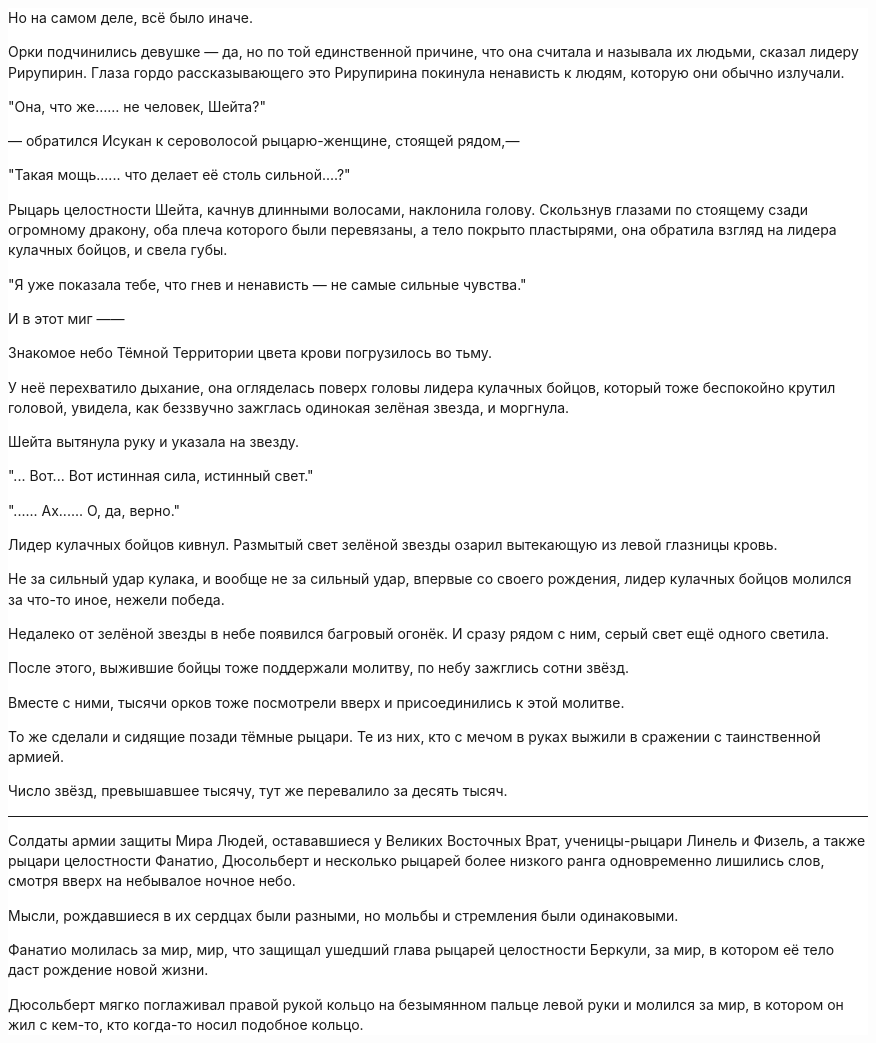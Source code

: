 Но на самом деле, всё было иначе.

Орки подчинились девушке — да, но по той единственной причине, что она считала и называла их людьми, сказал лидеру Рирупирин. Глаза гордо рассказывающего это Рирупирина покинула ненависть к людям, которую они обычно излучали.

"Она, что же…… не человек, Шейта?"

— обратился Исукан к сероволосой рыцарю-женщине, стоящей рядом,—

"Такая мощь...... что делает её столь сильной....?"

Рыцарь целостности Шейта, качнув длинными волосами, наклонила голову. Скользнув глазами по стоящему сзади огромному дракону, оба плеча которого были перевязаны, а тело покрыто пластырями, она обратила взгляд на лидера кулачных бойцов, и свела губы.

"Я уже показала тебе, что гнев и ненависть — не самые сильные чувства."

И в этот миг ——

Знакомое небо Тёмной Территории цвета крови погрузилось во тьму.

У неё перехватило дыхание, она огляделась поверх головы лидера кулачных бойцов, который тоже беспокойно крутил головой, увидела, как беззвучно зажглась одинокая зелёная звезда, и моргнула.

Шейта вытянула руку и указала на звезду.

"... Вот... Вот истинная сила, истинный свет."

"...... Ах...... О, да, верно."

Лидер кулачных бойцов кивнул. Размытый свет зелёной звезды озарил вытекающую из левой глазницы кровь.

Не за сильный удар кулака, и вообще не за сильный удар, впервые со своего рождения, лидер кулачных бойцов молился за что-то иное, нежели победа.

Недалеко от зелёной звезды в небе появился багровый огонёк. И сразу рядом с ним, серый свет ещё одного светила.

После этого, выжившие бойцы тоже поддержали молитву, по небу зажглись сотни звёзд.

Вместе с ними, тысячи орков тоже посмотрели вверх и присоединились к этой молитве.

То же сделали и сидящие позади тёмные рыцари. Те из них, кто с мечом в руках выжили в сражении с таинственной армией.

Число звёзд, превышавшее тысячу, тут же перевалило за десять тысяч.

***

Солдаты армии защиты Мира Людей, остававшиеся у Великих Восточных Врат, ученицы-рыцари Линель и Физель, а также рыцари целостности Фанатио, Дюсольберт и несколько рыцарей более низкого ранга одновременно лишились слов, смотря вверх на небывалое ночное небо.

Мысли, рождавшиеся в их сердцах были разными, но мольбы и стремления были одинаковыми.

Фанатио молилась за мир, мир, что защищал ушедший глава рыцарей целостности Беркули, за мир, в котором её тело даст рождение новой жизни.

Дюсольберт мягко поглаживал правой рукой кольцо на безымянном пальце левой руки и молился за мир, в котором он жил с кем-то, кто когда-то носил подобное кольцо.
